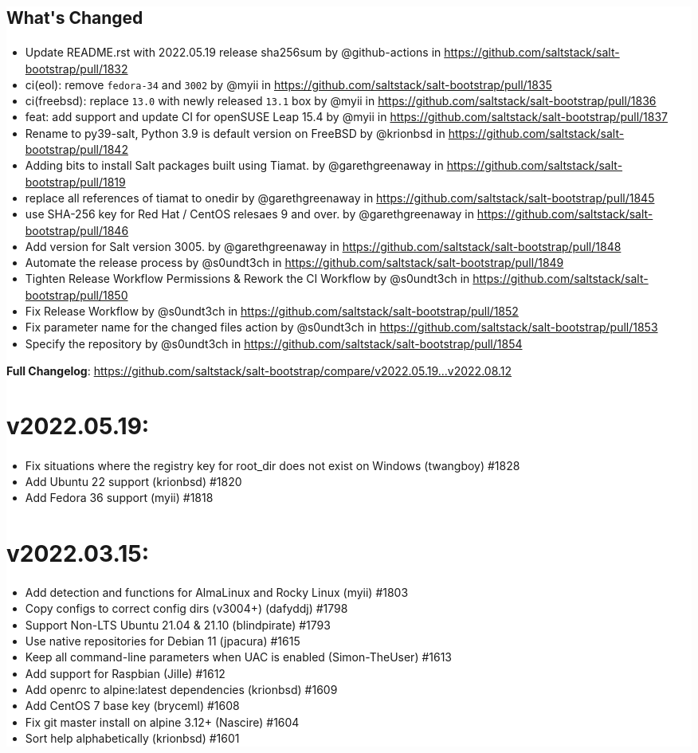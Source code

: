 ## What's Changed

- Update README.rst with 2022.05.19 release sha256sum by @github-actions in https://github.com/saltstack/salt-bootstrap/pull/1832
- ci(eol): remove `fedora-34` and `3002` by @myii in https://github.com/saltstack/salt-bootstrap/pull/1835
- ci(freebsd): replace `13.0` with newly released `13.1` box by @myii in https://github.com/saltstack/salt-bootstrap/pull/1836
- feat: add support and update CI for openSUSE Leap 15.4 by @myii in https://github.com/saltstack/salt-bootstrap/pull/1837
- Rename to py39-salt, Python 3.9 is default version on FreeBSD by @krionbsd in https://github.com/saltstack/salt-bootstrap/pull/1842
- Adding bits to install Salt packages built using Tiamat. by @garethgreenaway in https://github.com/saltstack/salt-bootstrap/pull/1819
- replace all references of tiamat to onedir by @garethgreenaway in https://github.com/saltstack/salt-bootstrap/pull/1845
- use SHA-256 key for Red Hat / CentOS relesaes 9 and over. by @garethgreenaway in https://github.com/saltstack/salt-bootstrap/pull/1846
- Add version for Salt version 3005. by @garethgreenaway in https://github.com/saltstack/salt-bootstrap/pull/1848
- Automate the release process by @s0undt3ch in https://github.com/saltstack/salt-bootstrap/pull/1849
- Tighten Release Workflow Permissions & Rework the CI Workflow by @s0undt3ch in https://github.com/saltstack/salt-bootstrap/pull/1850
- Fix Release Workflow by @s0undt3ch in https://github.com/saltstack/salt-bootstrap/pull/1852
- Fix parameter name for the changed files action by @s0undt3ch in https://github.com/saltstack/salt-bootstrap/pull/1853
- Specify the repository by @s0undt3ch in https://github.com/saltstack/salt-bootstrap/pull/1854

**Full Changelog**: https://github.com/saltstack/salt-bootstrap/compare/v2022.05.19...v2022.08.12

# v2022.05.19:

- Fix situations where the registry key for root_dir does not exist
  on Windows (twangboy) #1828
- Add Ubuntu 22 support (krionbsd) #1820
- Add Fedora 36 support (myii) #1818

# v2022.03.15:

- Add detection and functions for AlmaLinux and Rocky Linux (myii) #1803
- Copy configs to correct config dirs (v3004+) (dafyddj) #1798
- Support Non-LTS Ubuntu 21.04 & 21.10 (blindpirate) #1793
- Use native repositories for Debian 11 (jpacura) #1615
- Keep all command-line parameters when UAC is enabled (Simon-TheUser) #1613
- Add support for Raspbian (Jille) #1612
- Add openrc to alpine:latest dependencies (krionbsd) #1609
- Add CentOS 7 base key (bryceml) #1608
- Fix git master install on alpine 3.12+ (Nascire) #1604
- Sort help alphabetically (krionbsd) #1601

